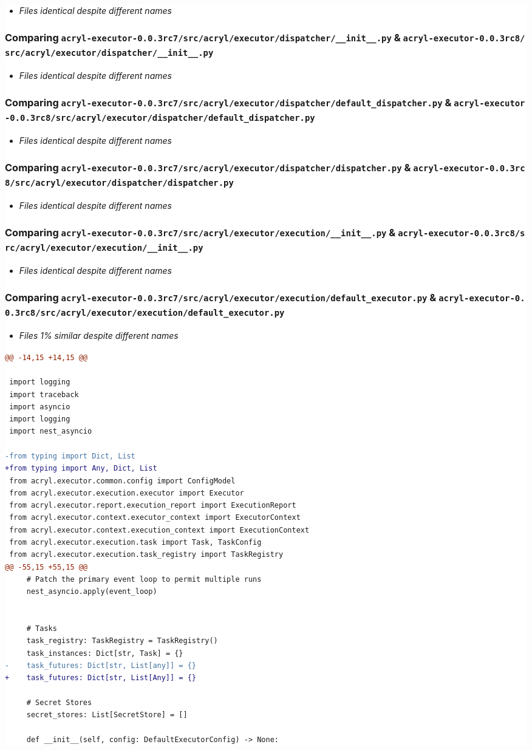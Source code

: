  * *Files identical despite different names*

### Comparing `acryl-executor-0.0.3rc7/src/acryl/executor/dispatcher/__init__.py` & `acryl-executor-0.0.3rc8/src/acryl/executor/dispatcher/__init__.py`

 * *Files identical despite different names*

### Comparing `acryl-executor-0.0.3rc7/src/acryl/executor/dispatcher/default_dispatcher.py` & `acryl-executor-0.0.3rc8/src/acryl/executor/dispatcher/default_dispatcher.py`

 * *Files identical despite different names*

### Comparing `acryl-executor-0.0.3rc7/src/acryl/executor/dispatcher/dispatcher.py` & `acryl-executor-0.0.3rc8/src/acryl/executor/dispatcher/dispatcher.py`

 * *Files identical despite different names*

### Comparing `acryl-executor-0.0.3rc7/src/acryl/executor/execution/__init__.py` & `acryl-executor-0.0.3rc8/src/acryl/executor/execution/__init__.py`

 * *Files identical despite different names*

### Comparing `acryl-executor-0.0.3rc7/src/acryl/executor/execution/default_executor.py` & `acryl-executor-0.0.3rc8/src/acryl/executor/execution/default_executor.py`

 * *Files 1% similar despite different names*

```diff
@@ -14,15 +14,15 @@
 
 import logging
 import traceback
 import asyncio
 import logging
 import nest_asyncio
 
-from typing import Dict, List
+from typing import Any, Dict, List
 from acryl.executor.common.config import ConfigModel
 from acryl.executor.execution.executor import Executor
 from acryl.executor.report.execution_report import ExecutionReport
 from acryl.executor.context.executor_context import ExecutorContext
 from acryl.executor.context.execution_context import ExecutionContext
 from acryl.executor.execution.task import Task, TaskConfig
 from acryl.executor.execution.task_registry import TaskRegistry
@@ -55,15 +55,15 @@
     # Patch the primary event loop to permit multiple runs 
     nest_asyncio.apply(event_loop)
 
 
     # Tasks
     task_registry: TaskRegistry = TaskRegistry()
     task_instances: Dict[str, Task] = {}
-    task_futures: Dict[str, List[any]] = {} 
+    task_futures: Dict[str, List[Any]] = {}
 
     # Secret Stores 
     secret_stores: List[SecretStore] = []
 
     def __init__(self, config: DefaultExecutorConfig) -> None:
```